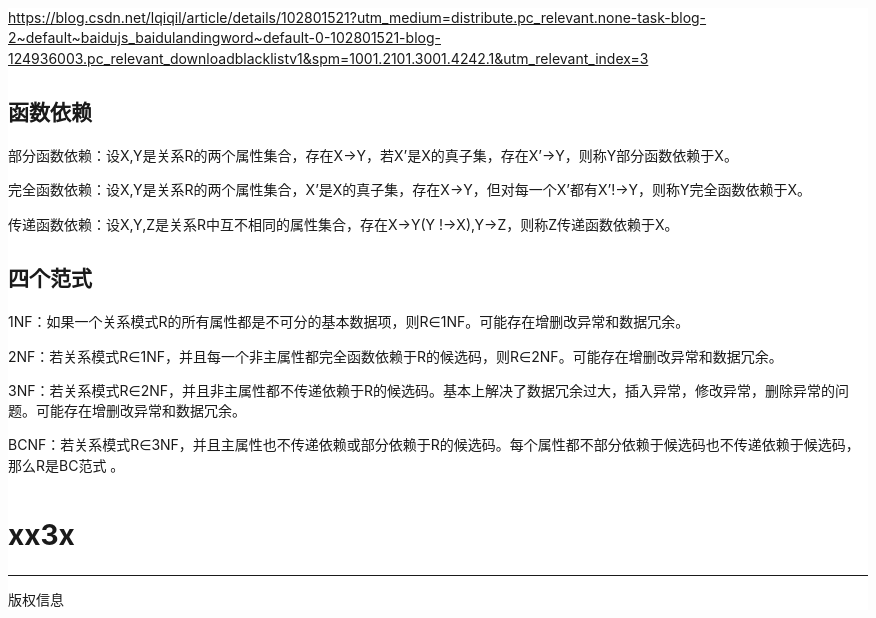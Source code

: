 https://blog.csdn.net/lqiqil/article/details/102801521?utm_medium=distribute.pc_relevant.none-task-blog-2~default~baidujs_baidulandingword~default-0-102801521-blog-124936003.pc_relevant_downloadblacklistv1&spm=1001.2101.3001.4242.1&utm_relevant_index=3

## 函数依赖

部分函数依赖：设X,Y是关系R的两个属性集合，存在X→Y，若X’是X的真子集，存在X’→Y，则称Y部分函数依赖于X。

完全函数依赖：设X,Y是关系R的两个属性集合，X’是X的真子集，存在X→Y，但对每一个X’都有X’!→Y，则称Y完全函数依赖于X。

传递函数依赖：设X,Y,Z是关系R中互不相同的属性集合，存在X→Y(Y !→X),Y→Z，则称Z传递函数依赖于X。

## 四个范式

1NF：如果一个关系模式R的所有属性都是不可分的基本数据项，则R∈1NF。可能存在增删改异常和数据冗余。

2NF：若关系模式R∈1NF，并且每一个非主属性都完全函数依赖于R的候选码，则R∈2NF。可能存在增删改异常和数据冗余。

3NF：若关系模式R∈2NF，并且非主属性都不传递依赖于R的候选码。基本上解决了数据冗余过大，插入异常，修改异常，删除异常的问题。可能存在增删改异常和数据冗余。

BCNF：若关系模式R∈3NF，并且主属性也不传递依赖或部分依赖于R的候选码。每个属性都不部分依赖于候选码也不传递依赖于候选码，那么R是BC范式 。

# xx3x

<hr />
版权信息